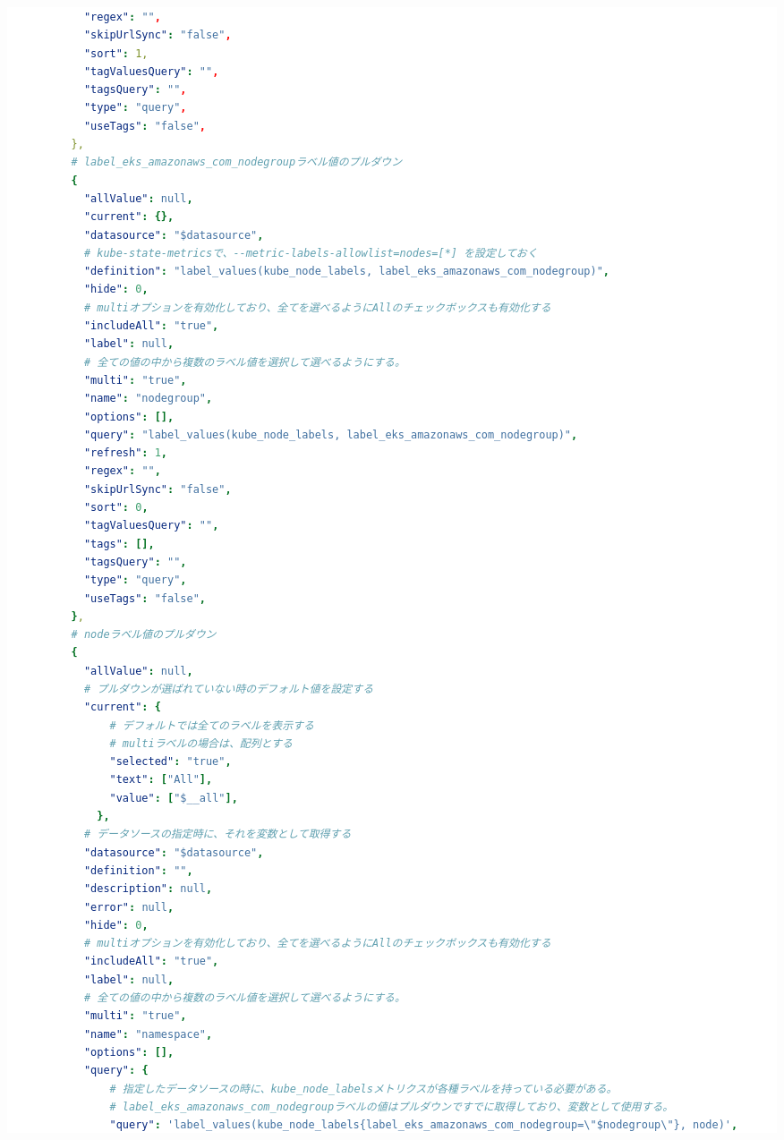 ```yaml
            "regex": "",
            "skipUrlSync": "false",
            "sort": 1,
            "tagValuesQuery": "",
            "tagsQuery": "",
            "type": "query",
            "useTags": "false",
          },
          # label_eks_amazonaws_com_nodegroupラベル値のプルダウン
          {
            "allValue": null,
            "current": {},
            "datasource": "$datasource",
            # kube-state-metricsで、--metric-labels-allowlist=nodes=[*] を設定しておく
            "definition": "label_values(kube_node_labels, label_eks_amazonaws_com_nodegroup)",
            "hide": 0,
            # multiオプションを有効化しており、全てを選べるようにAllのチェックボックスも有効化する
            "includeAll": "true",
            "label": null,
            # 全ての値の中から複数のラベル値を選択して選べるようにする。
            "multi": "true",
            "name": "nodegroup",
            "options": [],
            "query": "label_values(kube_node_labels, label_eks_amazonaws_com_nodegroup)",
            "refresh": 1,
            "regex": "",
            "skipUrlSync": "false",
            "sort": 0,
            "tagValuesQuery": "",
            "tags": [],
            "tagsQuery": "",
            "type": "query",
            "useTags": "false",
          },
          # nodeラベル値のプルダウン
          {
            "allValue": null,
            # プルダウンが選ばれていない時のデフォルト値を設定する
            "current": {
                # デフォルトでは全てのラベルを表示する
                # multiラベルの場合は、配列とする
                "selected": "true",
                "text": ["All"],
                "value": ["$__all"],
              },
            # データソースの指定時に、それを変数として取得する
            "datasource": "$datasource",
            "definition": "",
            "description": null,
            "error": null,
            "hide": 0,
            # multiオプションを有効化しており、全てを選べるようにAllのチェックボックスも有効化する
            "includeAll": "true",
            "label": null,
            # 全ての値の中から複数のラベル値を選択して選べるようにする。
            "multi": "true",
            "name": "namespace",
            "options": [],
            "query": {
                # 指定したデータソースの時に、kube_node_labelsメトリクスが各種ラベルを持っている必要がある。
                # label_eks_amazonaws_com_nodegroupラベルの値はプルダウンですでに取得しており、変数として使用する。
                "query": 'label_values(kube_node_labels{label_eks_amazonaws_com_nodegroup=\"$nodegroup\"}, node)',
```